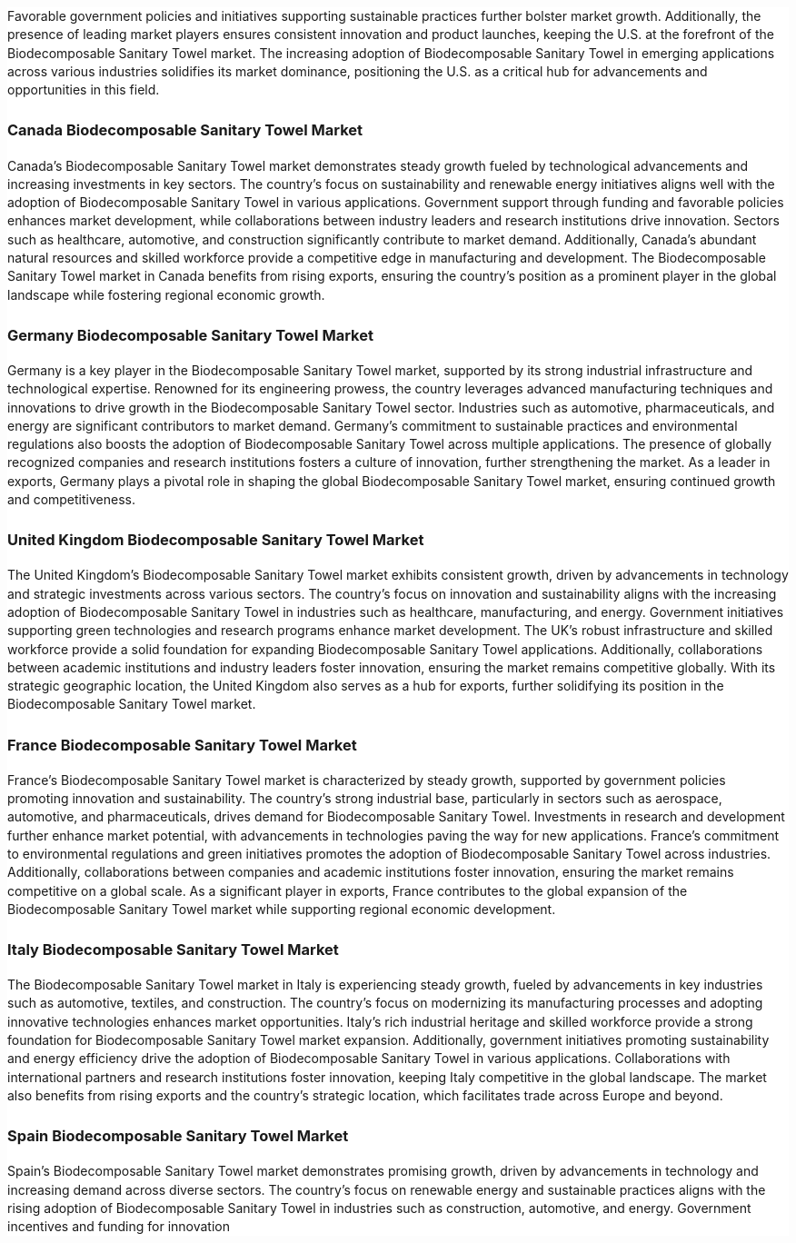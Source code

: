 Favorable government policies and initiatives supporting sustainable practices further bolster market growth. Additionally, the presence of leading market players ensures consistent innovation and product launches, keeping the U.S. at the forefront of the Biodecomposable Sanitary Towel market. The increasing adoption of Biodecomposable Sanitary Towel in emerging applications across various industries solidifies its market dominance, positioning the U.S. as a critical hub for advancements and opportunities in this field.</p><h3>Canada Biodecomposable Sanitary Towel Market</h3><p>Canada&rsquo;s Biodecomposable Sanitary Towel market demonstrates steady growth fueled by technological advancements and increasing investments in key sectors. The country&rsquo;s focus on sustainability and renewable energy initiatives aligns well with the adoption of Biodecomposable Sanitary Towel in various applications. Government support through funding and favorable policies enhances market development, while collaborations between industry leaders and research institutions drive innovation. Sectors such as healthcare, automotive, and construction significantly contribute to market demand. Additionally, Canada&rsquo;s abundant natural resources and skilled workforce provide a competitive edge in manufacturing and development. The Biodecomposable Sanitary Towel market in Canada benefits from rising exports, ensuring the country&rsquo;s position as a prominent player in the global landscape while fostering regional economic growth.</p><h3>Germany Biodecomposable Sanitary Towel Market</h3><p>Germany is a key player in the Biodecomposable Sanitary Towel market, supported by its strong industrial infrastructure and technological expertise. Renowned for its engineering prowess, the country leverages advanced manufacturing techniques and innovations to drive growth in the Biodecomposable Sanitary Towel sector. Industries such as automotive, pharmaceuticals, and energy are significant contributors to market demand. Germany&rsquo;s commitment to sustainable practices and environmental regulations also boosts the adoption of Biodecomposable Sanitary Towel across multiple applications. The presence of globally recognized companies and research institutions fosters a culture of innovation, further strengthening the market. As a leader in exports, Germany plays a pivotal role in shaping the global Biodecomposable Sanitary Towel market, ensuring continued growth and competitiveness.</p><h3>United Kingdom Biodecomposable Sanitary Towel Market</h3><p>The United Kingdom&rsquo;s Biodecomposable Sanitary Towel market exhibits consistent growth, driven by advancements in technology and strategic investments across various sectors. The country&rsquo;s focus on innovation and sustainability aligns with the increasing adoption of Biodecomposable Sanitary Towel in industries such as healthcare, manufacturing, and energy. Government initiatives supporting green technologies and research programs enhance market development. The UK&rsquo;s robust infrastructure and skilled workforce provide a solid foundation for expanding Biodecomposable Sanitary Towel applications. Additionally, collaborations between academic institutions and industry leaders foster innovation, ensuring the market remains competitive globally. With its strategic geographic location, the United Kingdom also serves as a hub for exports, further solidifying its position in the Biodecomposable Sanitary Towel market.</p><h3>France Biodecomposable Sanitary Towel Market</h3><p>France&rsquo;s Biodecomposable Sanitary Towel market is characterized by steady growth, supported by government policies promoting innovation and sustainability. The country&rsquo;s strong industrial base, particularly in sectors such as aerospace, automotive, and pharmaceuticals, drives demand for Biodecomposable Sanitary Towel. Investments in research and development further enhance market potential, with advancements in technologies paving the way for new applications. France&rsquo;s commitment to environmental regulations and green initiatives promotes the adoption of Biodecomposable Sanitary Towel across industries. Additionally, collaborations between companies and academic institutions foster innovation, ensuring the market remains competitive on a global scale. As a significant player in exports, France contributes to the global expansion of the Biodecomposable Sanitary Towel market while supporting regional economic development.</p><h3>Italy Biodecomposable Sanitary Towel Market</h3><p>The Biodecomposable Sanitary Towel market in Italy is experiencing steady growth, fueled by advancements in key industries such as automotive, textiles, and construction. The country&rsquo;s focus on modernizing its manufacturing processes and adopting innovative technologies enhances market opportunities. Italy&rsquo;s rich industrial heritage and skilled workforce provide a strong foundation for Biodecomposable Sanitary Towel market expansion. Additionally, government initiatives promoting sustainability and energy efficiency drive the adoption of Biodecomposable Sanitary Towel in various applications. Collaborations with international partners and research institutions foster innovation, keeping Italy competitive in the global landscape. The market also benefits from rising exports and the country&rsquo;s strategic location, which facilitates trade across Europe and beyond.</p><h3>Spain Biodecomposable Sanitary Towel Market</h3><p>Spain&rsquo;s Biodecomposable Sanitary Towel market demonstrates promising growth, driven by advancements in technology and increasing demand across diverse sectors. The country&rsquo;s focus on renewable energy and sustainable practices aligns with the rising adoption of Biodecomposable Sanitary Towel in industries such as construction, automotive, and energy. Government incentives and funding for innovation